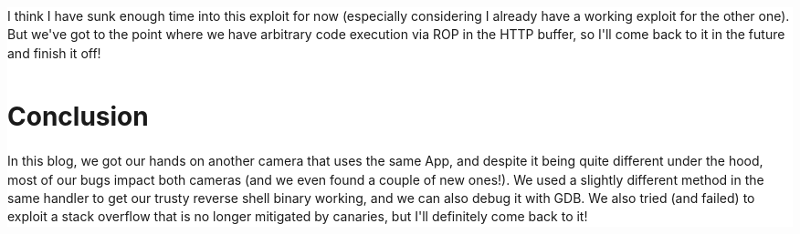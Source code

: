 
I think I have sunk enough time into this exploit for now (especially considering I already have a working exploit for the other one). But we've got to the point where we have arbitrary code execution via ROP in the HTTP buffer, so I'll come back to it in the future and finish it off!

# Conclusion

In this blog, we got our hands on another camera that uses the same App, and despite it being quite different under the hood, most of our bugs impact both cameras (and we even found a couple of new ones!). We used a slightly different method in the same handler to get our trusty reverse shell binary working, and we can also debug it with GDB. We also tried (and failed) to exploit a stack overflow that is no longer mitigated by canaries, but I'll definitely come back to it!

